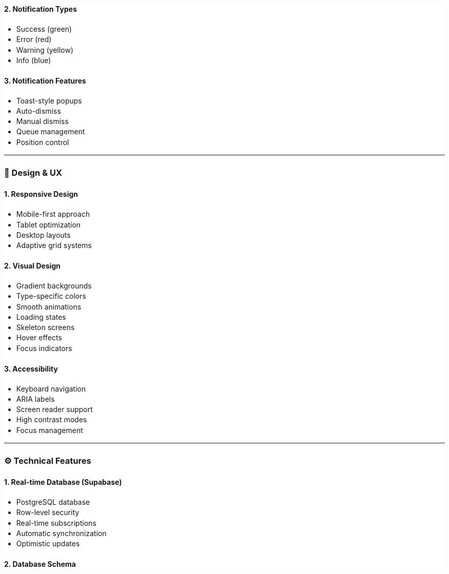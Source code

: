#### 2. **Notification Types**
- Success (green)
- Error (red)
- Warning (yellow)
- Info (blue)

#### 3. **Notification Features**
- Toast-style popups
- Auto-dismiss
- Manual dismiss
- Queue management
- Position control

---

### 🎨 Design & UX

#### 1. **Responsive Design**
- Mobile-first approach
- Tablet optimization
- Desktop layouts
- Adaptive grid systems

#### 2. **Visual Design**
- Gradient backgrounds
- Type-specific colors
- Smooth animations
- Loading states
- Skeleton screens
- Hover effects
- Focus indicators

#### 3. **Accessibility**
- Keyboard navigation
- ARIA labels
- Screen reader support
- High contrast modes
- Focus management

---

### ⚙️ Technical Features

#### 1. **Real-time Database** (Supabase)
- PostgreSQL database
- Row-level security
- Real-time subscriptions
- Automatic synchronization
- Optimistic updates

#### 2. **Database Schema**

